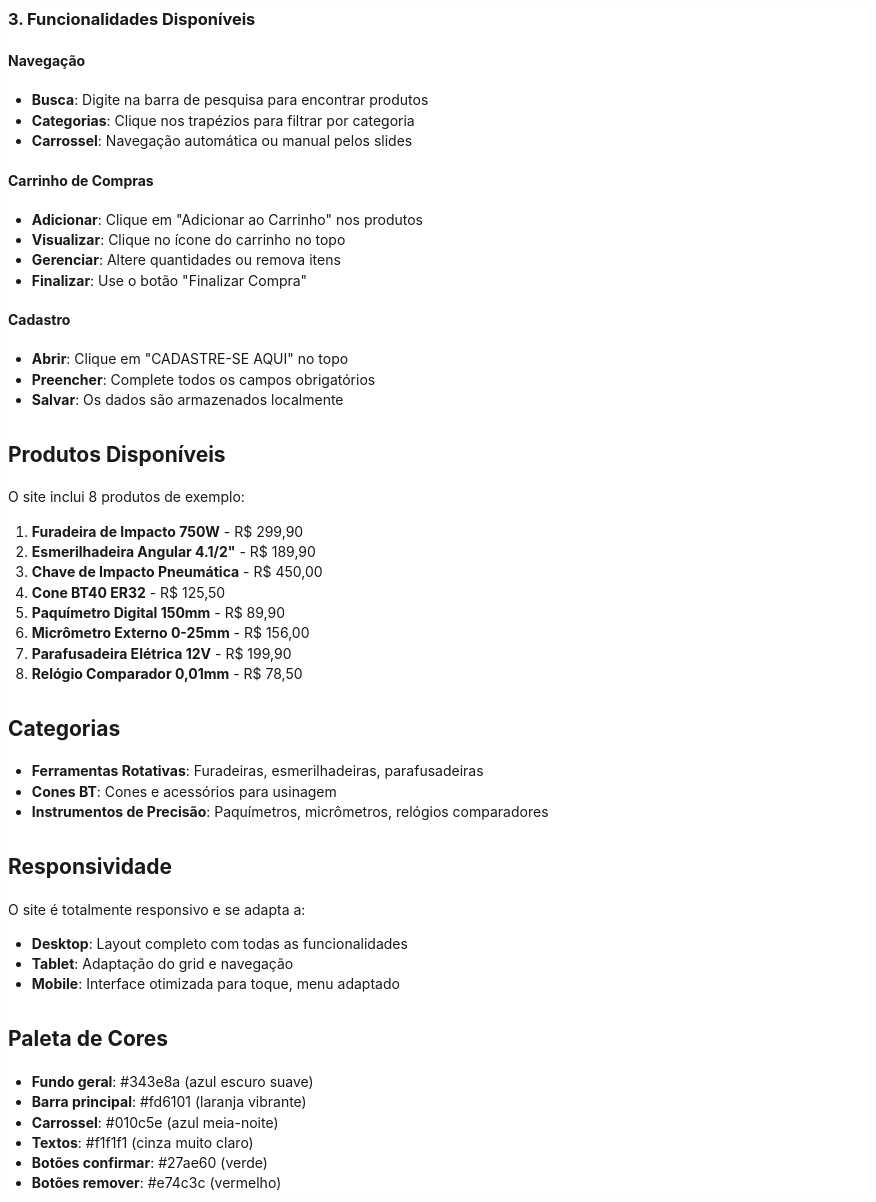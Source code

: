 ### 3. Funcionalidades Disponíveis

#### Navegação
- **Busca**: Digite na barra de pesquisa para encontrar produtos
- **Categorias**: Clique nos trapézios para filtrar por categoria
- **Carrossel**: Navegação automática ou manual pelos slides

#### Carrinho de Compras
- **Adicionar**: Clique em "Adicionar ao Carrinho" nos produtos
- **Visualizar**: Clique no ícone do carrinho no topo
- **Gerenciar**: Altere quantidades ou remova itens
- **Finalizar**: Use o botão "Finalizar Compra"

#### Cadastro
- **Abrir**: Clique em "CADASTRE-SE AQUI" no topo
- **Preencher**: Complete todos os campos obrigatórios
- **Salvar**: Os dados são armazenados localmente

## Produtos Disponíveis

O site inclui 8 produtos de exemplo:

1. **Furadeira de Impacto 750W** - R$ 299,90
2. **Esmerilhadeira Angular 4.1/2"** - R$ 189,90
3. **Chave de Impacto Pneumática** - R$ 450,00
4. **Cone BT40 ER32** - R$ 125,50
5. **Paquímetro Digital 150mm** - R$ 89,90
6. **Micrômetro Externo 0-25mm** - R$ 156,00
7. **Parafusadeira Elétrica 12V** - R$ 199,90
8. **Relógio Comparador 0,01mm** - R$ 78,50

## Categorias

- **Ferramentas Rotativas**: Furadeiras, esmerilhadeiras, parafusadeiras
- **Cones BT**: Cones e acessórios para usinagem
- **Instrumentos de Precisão**: Paquímetros, micrômetros, relógios comparadores

## Responsividade

O site é totalmente responsivo e se adapta a:

- **Desktop**: Layout completo com todas as funcionalidades
- **Tablet**: Adaptação do grid e navegação
- **Mobile**: Interface otimizada para toque, menu adaptado

## Paleta de Cores

- **Fundo geral**: #343e8a (azul escuro suave)
- **Barra principal**: #fd6101 (laranja vibrante)
- **Carrossel**: #010c5e (azul meia-noite)
- **Textos**: #f1f1f1 (cinza muito claro)
- **Botões confirmar**: #27ae60 (verde)
- **Botões remover**: #e74c3c (vermelho)
